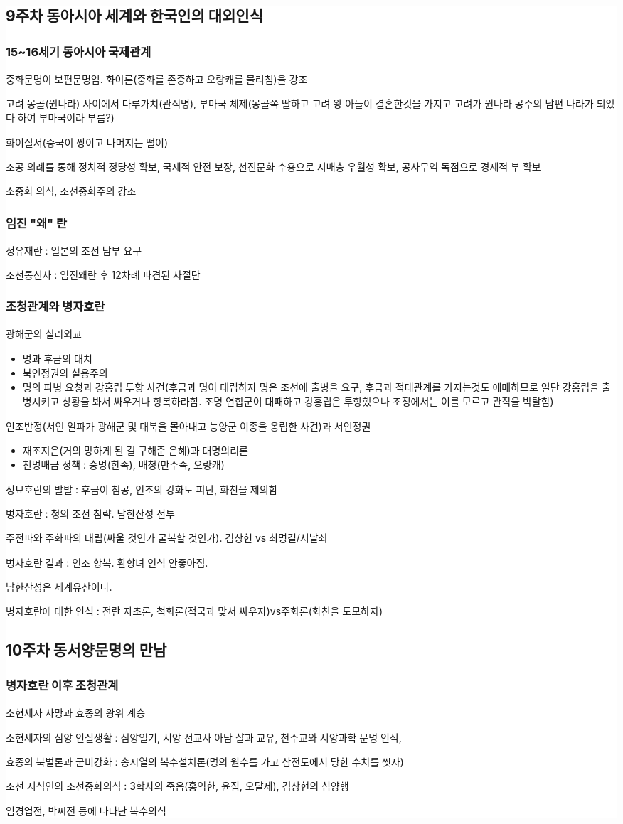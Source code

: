 ## 9주차 동아시아 세계와 한국인의 대외인식

### 15~16세기 동아시아 국제관계
중화문명이 보편문명임. 화이론(중화를 존중하고 오랑캐를 물리침)을 강조

고려 몽골(원나라) 사이에서 다루가치(관직명), 부마국 체제(몽골쪽 딸하고 고려 왕 아들이 결혼한것을 가지고 고려가 원나라 공주의 남편 나라가 되었다 하여 부마국이라 부름?)

화이질서(중국이 짱이고 나머지는 떨이)

조공 의례를 통해 정치적 정당성 확보, 국제적 안전 보장, 선진문화 수용으로 지배층 우월성 확보, 공사무역 독점으로 경제적 부 확보

소중화 의식, 조선중화주의 강조

### 임진 "왜" 란

정유재란 : 일본의 조선 남부 요구

조선통신사 : 임진왜란 후 12차례 파견된 사절단

### 조청관계와 병자호란

광해군의 실리외교
* 명과 후금의 대치
* 북인정권의 실용주의
* 명의 파병 요청과 강홍립 투항 사건(후금과 명이 대립하자 명은 조선에 출병을 요구, 후금과 적대관계를 가지는것도 애매하므로 일단 강홍립을 출병시키고 상황을 봐서 싸우거나 항복하라함. 조명 연합군이 대패하고 강홍립은 투항했으나 조정에서는 이를 모르고 관직을 박탈함)

인조반정(서인 일파가 광해군 및 대북을 몰아내고 능양군 이종을 옹립한 사건)과 서인정권
* 재조지은(거의 망하게 된 걸 구해준 은혜)과 대명의리론
* 친명배금 정책 : 숭명(한족), 배청(만주족, 오랑캐)

정묘호란의 발발 : 후금이 침공, 인조의 강화도 피난, 화친을 제의함

병자호란 : 청의 조선 침략. 남한산성 전투

주전파와 주화파의 대립(싸울 것인가 굴복할 것인가). 김상헌 vs 최명길/서날쇠

병자호란 결과 : 인조 항복. 환향녀 인식 안좋아짐. 

남한산성은 세계유산이다. 

병자호란에 대한 인식 : 전란 자초론, 척화론(적국과 맞서 싸우자)vs주화론(화친을 도모하자)

## 10주차 동서양문명의 만남

### 병자호란 이후 조청관계

소현세자 사망과 효종의 왕위 계승

소현세자의 심양 인질생활 : 심양일기, 서양 선교사 아담 샬과 교유, 천주교와 서양과학 문명 인식, 

효종의 북벌론과 군비강화 : 송시열의 복수설치론(명의 원수를 가고 삼전도에서 당한 수치를 씻자)

조선 지식인의 조선중화의식 : 3학사의 죽음(홍익한, 윤집, 오달제), 김상현의 심양행

임경업전, 박씨전 등에 나타난 복수의식
